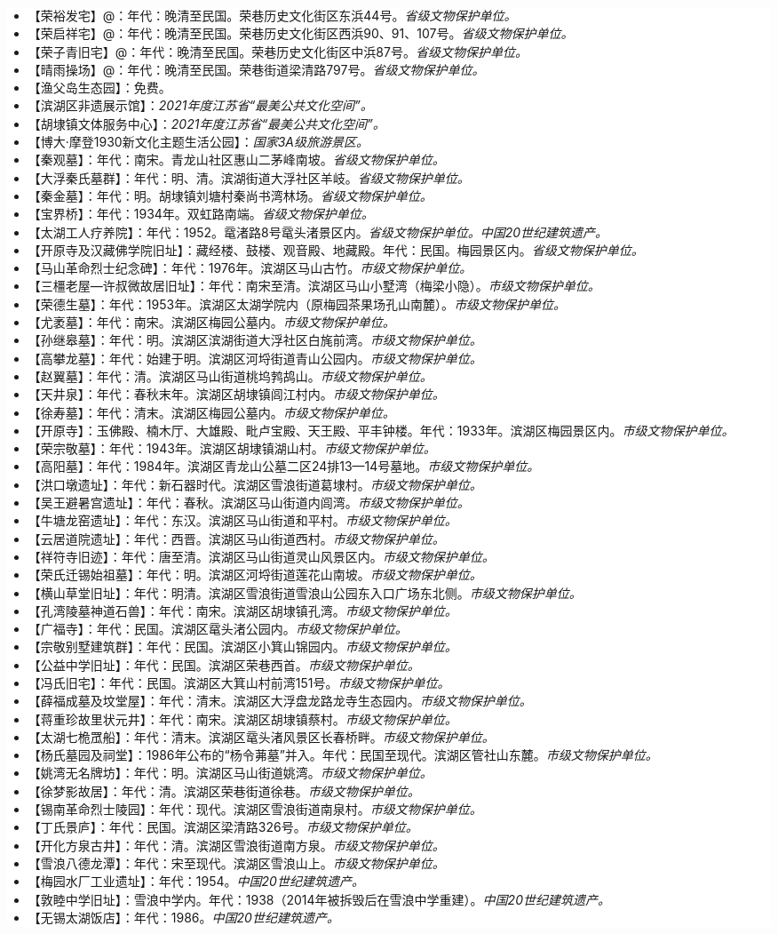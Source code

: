 * 【荣裕发宅】@：年代：晚清至民国。荣巷历史文化街区东浜44号。*省级文物保护单位。*  
* 【荣启祥宅】@：年代：晚清至民国。荣巷历史文化街区西浜90、91、107号。*省级文物保护单位。*  
* 【荣子青旧宅】@：年代：晚清至民国。荣巷历史文化街区中浜87号。*省级文物保护单位。*  
* 【晴雨操场】@：年代：晚清至民国。荣巷街道梁清路797号。*省级文物保护单位。*  
* 【渔父岛生态园】：免费。  
* 【滨湖区非遗展示馆】：*2021年度江苏省“最美公共文化空间”。*  
* 【胡埭镇文体服务中心】：*2021年度江苏省“最美公共文化空间”。*  
* 【博大·摩登1930新文化主题生活公园】：*国家3A级旅游景区。*  
* 【秦观墓】：年代：南宋。青龙山社区惠山二茅峰南坡。*省级文物保护单位。*  
* 【大浮秦氏墓群】：年代：明、清。滨湖街道大浮社区羊岐。*省级文物保护单位。*  
* 【秦金墓】：年代：明。胡埭镇刘塘村秦尚书湾林场。*省级文物保护单位。*  
* 【宝界桥】：年代：1934年。双虹路南端。*省级文物保护单位。*  
* 【太湖工人疗养院】：年代：1952。鼋渚路8号鼋头渚景区内。*省级文物保护单位。中国20世纪建筑遗产。*  
* 【开原寺及汉藏佛学院旧址】：藏经楼、鼓楼、观音殿、地藏殿。年代：民国。梅园景区内。*省级文物保护单位。*  
* 【马山革命烈士纪念碑】：年代：1976年。滨湖区马山古竹。*市级文物保护单位。*  
* 【三橿老屋—许叔微故居旧址】：年代：南宋至清。滨湖区马山小墅湾（梅梁小隐）。*市级文物保护单位。*  
* 【荣德生墓】：年代：1953年。滨湖区太湖学院内（原梅园茶果场孔山南麓）。*市级文物保护单位。*  
* 【尤袤墓】：年代：南宋。滨湖区梅园公墓内。*市级文物保护单位。*  
* 【孙继皋墓】：年代：明。滨湖区滨湖街道大浮社区白旄前湾。*市级文物保护单位。*  
* 【高攀龙墓】：年代：始建于明。滨湖区河埒街道青山公园内。*市级文物保护单位。*  
* 【赵翼墓】：年代：清。滨湖区马山街道桃坞鹁鸪山。*市级文物保护单位。*  
* 【天井泉】：年代：春秋末年。滨湖区胡埭镇闾江村内。*市级文物保护单位。*  
* 【徐寿墓】：年代：清末。滨湖区梅园公墓内。*市级文物保护单位。*  
* 【开原寺】：玉佛殿、楠木厅、大雄殿、毗卢宝殿、天王殿、平丰钟楼。年代：1933年。滨湖区梅园景区内。*市级文物保护单位。*  
* 【荣宗敬墓】：年代：1943年。滨湖区胡埭镇湖山村。*市级文物保护单位。*  
* 【高阳墓】：年代：1984年。滨湖区青龙山公墓二区24排13—14号墓地。*市级文物保护单位。*  
* 【洪口墩遗址】：年代：新石器时代。滨湖区雪浪街道葛埭村。*市级文物保护单位。*  
* 【吴王避暑宫遗址】：年代：春秋。滨湖区马山街道内闾湾。*市级文物保护单位。*  
* 【牛塘龙窑遗址】：年代：东汉。滨湖区马山街道和平村。*市级文物保护单位。*  
* 【云居道院遗址】：年代：西晋。滨湖区马山街道西村。*市级文物保护单位。*  
* 【祥符寺旧迹】：年代：唐至清。滨湖区马山街道灵山风景区内。*市级文物保护单位。*  
* 【荣氏迁锡始祖墓】：年代：明。滨湖区河埒街道莲花山南坡。*市级文物保护单位。*  
* 【横山草堂旧址】：年代：明清。滨湖区雪浪街道雪浪山公园东入口广场东北侧。*市级文物保护单位。*  
* 【孔湾陵墓神道石兽】：年代：南宋。滨湖区胡埭镇孔湾。*市级文物保护单位。*  
* 【广福寺】：年代：民国。滨湖区鼋头渚公园内。*市级文物保护单位。*  
* 【宗敬别墅建筑群】：年代：民国。滨湖区小箕山锦园内。*市级文物保护单位。*  
* 【公益中学旧址】：年代：民国。滨湖区荣巷西首。*市级文物保护单位。*  
* 【冯氏旧宅】：年代：民国。滨湖区大箕山村前湾151号。*市级文物保护单位。*  
* 【薛福成墓及坟堂屋】：年代：清末。滨湖区大浮盘龙路龙寺生态园内。*市级文物保护单位。*  
* 【蒋重珍故里状元井】：年代：南宋。滨湖区胡埭镇蔡村。*市级文物保护单位。*  
* 【太湖七桅罛船】：年代：清末。滨湖区鼋头渚风景区长春桥畔。*市级文物保护单位。*  
* 【杨氏墓园及祠堂】：1986年公布的“杨令茀墓”并入。年代：民国至现代。滨湖区管社山东麓。*市级文物保护单位。*  
* 【姚湾无名牌坊】：年代：明。滨湖区马山街道姚湾。*市级文物保护单位。*  
* 【徐梦影故居】：年代：清。滨湖区荣巷街道徐巷。*市级文物保护单位。*  
* 【锡南革命烈士陵园】：年代：现代。滨湖区雪浪街道南泉村。*市级文物保护单位。*  
* 【丁氏景庐】：年代：民国。滨湖区梁清路326号。*市级文物保护单位。*  
* 【开化方泉古井】：年代：清。滨湖区雪浪街道南方泉。*市级文物保护单位。*  
* 【雪浪八德龙潭】：年代：宋至现代。滨湖区雪浪山上。*市级文物保护单位。*  
* 【梅园水厂工业遗址】：年代：1954。*中国20世纪建筑遗产。*  
* 【敦睦中学旧址】：雪浪中学内。年代：1938（2014年被拆毁后在雪浪中学重建）。*中国20世纪建筑遗产。*  
* 【无锡太湖饭店】：年代：1986。*中国20世纪建筑遗产。*  

